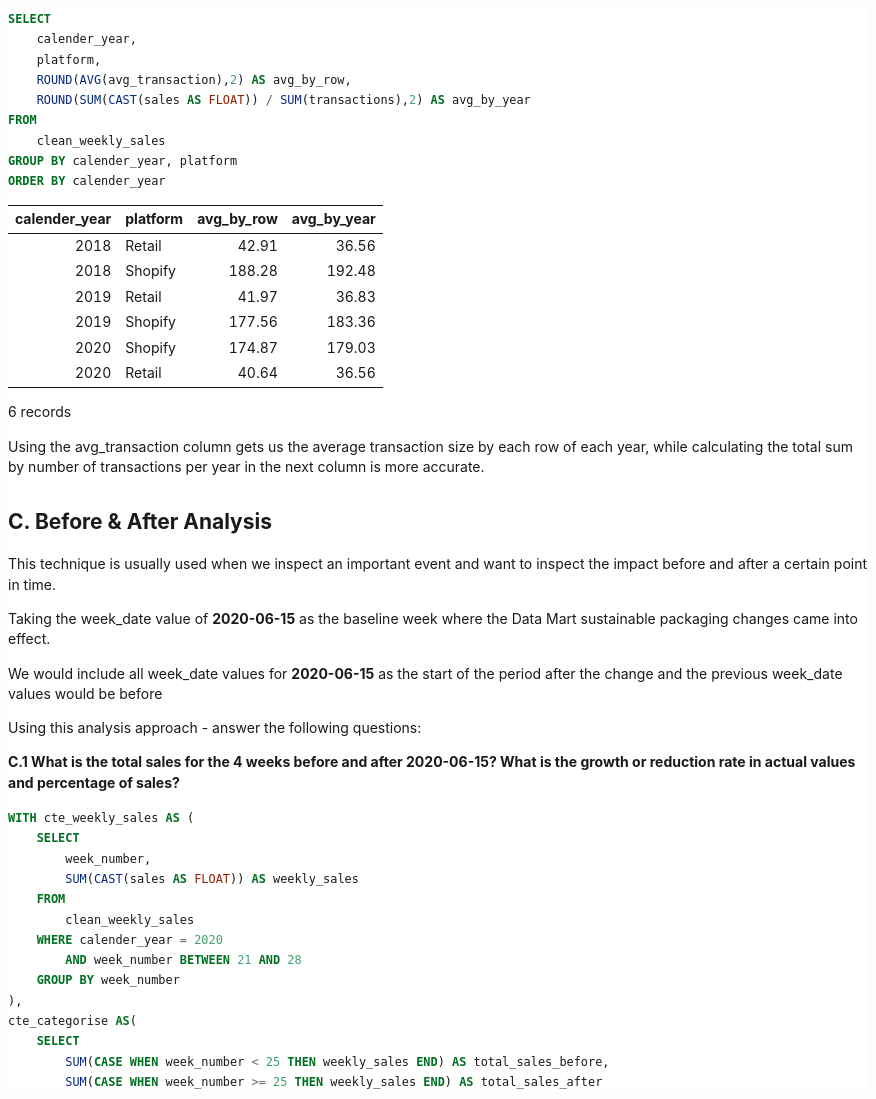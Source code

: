 ``` sql
SELECT
    calender_year,
    platform,
    ROUND(AVG(avg_transaction),2) AS avg_by_row,
    ROUND(SUM(CAST(sales AS FLOAT)) / SUM(transactions),2) AS avg_by_year
FROM    
    clean_weekly_sales
GROUP BY calender_year, platform
ORDER BY calender_year
```

<div class="knitsql-table">

| calender\_year | platform | avg\_by\_row | avg\_by\_year |
|---------------:|:---------|-------------:|--------------:|
|           2018 | Retail   |        42.91 |         36.56 |
|           2018 | Shopify  |       188.28 |        192.48 |
|           2019 | Retail   |        41.97 |         36.83 |
|           2019 | Shopify  |       177.56 |        183.36 |
|           2020 | Shopify  |       174.87 |        179.03 |
|           2020 | Retail   |        40.64 |         36.56 |

6 records

</div>

Using the avg\_transaction column gets us the average transaction size
by each row of each year, while calculating the total sum by number of
transactions per year in the next column is more accurate.

## C. Before & After Analysis

This technique is usually used when we inspect an important event and
want to inspect the impact before and after a certain point in time.

Taking the week\_date value of **2020-06-15** as the baseline week where
the Data Mart sustainable packaging changes came into effect.

We would include all week\_date values for **2020-06-15** as the start
of the period after the change and the previous week\_date values would
be before

Using this analysis approach - answer the following questions:

**C.1 What is the total sales for the 4 weeks before and after
2020-06-15? What is the growth or reduction rate in actual values and
percentage of sales?**

``` sql
WITH cte_weekly_sales AS (
    SELECT
        week_number,
        SUM(CAST(sales AS FLOAT)) AS weekly_sales
    FROM
        clean_weekly_sales
    WHERE calender_year = 2020 
        AND week_number BETWEEN 21 AND 28
    GROUP BY week_number
),
cte_categorise AS(
    SELECT
        SUM(CASE WHEN week_number < 25 THEN weekly_sales END) AS total_sales_before,
        SUM(CASE WHEN week_number >= 25 THEN weekly_sales END) AS total_sales_after
```